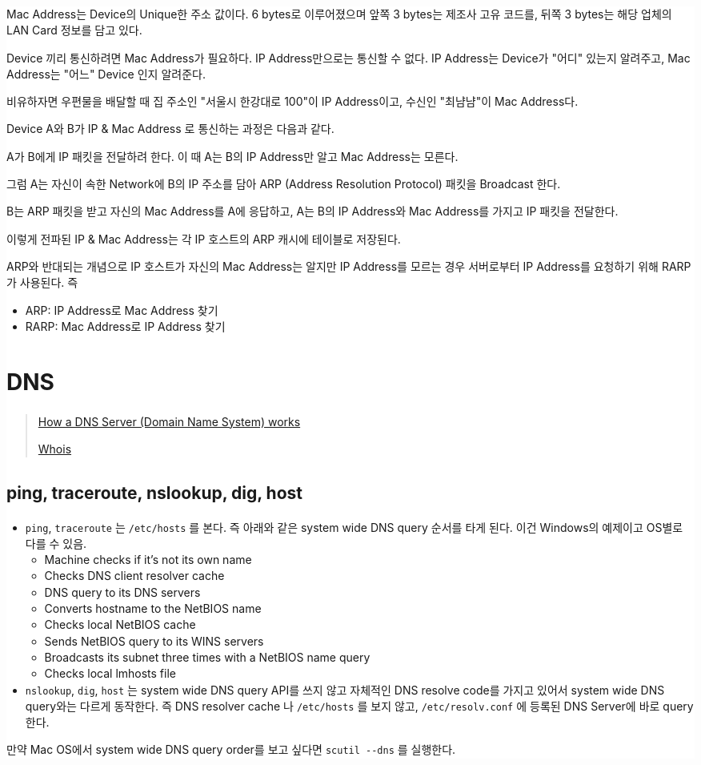 

Mac Address는 Device의 Unique한 주소 값이다. 6 bytes로 이루어졌으며 앞쪽 3 bytes는 제조사 고유 코드를, 뒤쪽 3 bytes는 해당 업체의 LAN Card 정보를 담고 있다.

Device 끼리 통신하려면 Mac Address가 필요하다. IP Address만으로는 통신할 수 없다. IP Address는 Device가 "어디" 있는지 알려주고, Mac Address는 "어느" Device 인지 알려준다.

비유하자면 우편물을 배달할 때 집 주소인 "서울시 한강대로 100"이 IP Address이고, 수신인 "최냠냠"이 Mac Address다.



Device A와 B가 IP & Mac Address 로 통신하는 과정은 다음과 같다. 

A가 B에게 IP 패킷을 전달하려 한다. 이 때 A는 B의 IP Address만 알고 Mac Address는 모른다.

그럼 A는 자신이 속한 Network에 B의 IP 주소를 담아 ARP (Address Resolution Protocol) 패킷을 Broadcast 한다.

B는 ARP 패킷을 받고 자신의 Mac Address를 A에 응답하고, A는 B의 IP Address와 Mac Address를 가지고 IP 패킷을 전달한다.

이렇게 전파된 IP & Mac Address는 각 IP 호스트의 ARP 캐시에 테이블로 저장된다. 



ARP와 반대되는 개념으로 IP 호스트가 자신의 Mac Address는 알지만 IP Address를 모르는 경우 서버로부터 IP Address를 요청하기 위해 RARP가 사용된다. 즉

- ARP: IP Address로 Mac Address 찾기
- RARP: Mac Address로 IP Address 찾기



# DNS

> [How a DNS Server (Domain Name System) works](https://www.youtube.com/watch?v=mpQZVYPuDGU) 
>
> [Whois](https://xn--c79as89aj0e29b77z.xn--3e0b707e/kor/main.jsp) 



## ping, traceroute, nslookup, dig, host

- `ping`, `traceroute` 는 `/etc/hosts` 를 본다. 즉 아래와 같은 system wide DNS query 순서를 타게 된다. 이건 Windows의 예제이고 OS별로 다를 수 있음.
    - Machine checks if it’s not its own name
    - Checks DNS client resolver cache
    - DNS query to its DNS servers
    - Converts hostname to the NetBIOS name
    - Checks local NetBIOS cache
    - Sends NetBIOS query to its WINS servers
    - Broadcasts its subnet three times with a NetBIOS name query
    - Checks local lmhosts file
- `nslookup`, `dig`, `host` 는 system wide DNS query API를 쓰지 않고 자체적인 DNS resolve code를 가지고 있어서 system wide DNS query와는 다르게 동작한다. 즉 DNS resolver cache 나 `/etc/hosts` 를 보지 않고, `/etc/resolv.conf` 에 등록된 DNS Server에 바로 query 한다.



만약 Mac OS에서 system wide DNS query order를 보고 싶다면 `scutil --dns` 를 실행한다.
